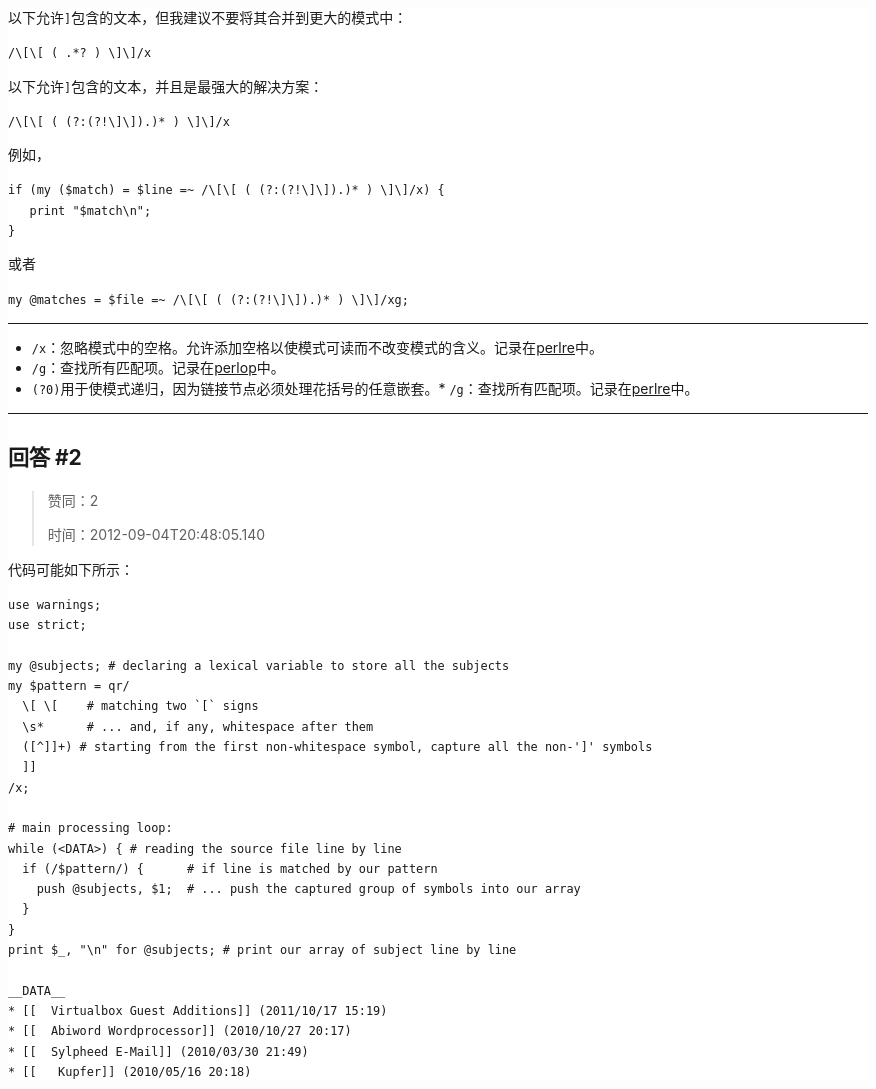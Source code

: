 以下允许`]`包含的文本，但我建议不要将其合并到更大的模式中：

```
/\[\[ ( .*? ) \]\]/x 
```

以下允许`]`包含的文本，并且是最强大的解决方案：

```
/\[\[ ( (?:(?!\]\]).)* ) \]\]/x 
```

例如，

```
if (my ($match) = $line =~ /\[\[ ( (?:(?!\]\]).)* ) \]\]/x) {
   print "$match\n";
} 
```

或者

```
my @matches = $file =~ /\[\[ ( (?:(?!\]\]).)* ) \]\]/xg; 
```

* * *

*   `/x`：忽略模式中的空格。允许添加空格以使模式可读而不改变模式的含义。记录在[perlre](http://perldoc.perl.org/perlre.html)中。
*   `/g`：查找所有匹配项。记录在[perlop](http://perldoc.perl.org/perlop.html)中。
*   `(?0)`用于使模式递归，因为链接节点必须处理花括号的任意嵌套。* `/g`：查找所有匹配项。记录在[perlre](http://perldoc.perl.org/perlre.html)中。

* * *

## 回答 #2

> 赞同：2
> 
> 时间：2012-09-04T20:48:05.140

代码可能如下所示：

```
use warnings; 
use strict;

my @subjects; # declaring a lexical variable to store all the subjects
my $pattern = qr/ 
  \[ \[    # matching two `[` signs
  \s*      # ... and, if any, whitespace after them
  ([^]]+) # starting from the first non-whitespace symbol, capture all the non-']' symbols
  ]]
/x;

# main processing loop:
while (<DATA>) { # reading the source file line by line
  if (/$pattern/) {      # if line is matched by our pattern
    push @subjects, $1;  # ... push the captured group of symbols into our array
  }
}
print $_, "\n" for @subjects; # print our array of subject line by line

__DATA__
* [[  Virtualbox Guest Additions]] (2011/10/17 15:19)
* [[  Abiword Wordprocessor]] (2010/10/27 20:17)
* [[  Sylpheed E-Mail]] (2010/03/30 21:49)
* [[   Kupfer]] (2010/05/16 20:18) 
```
